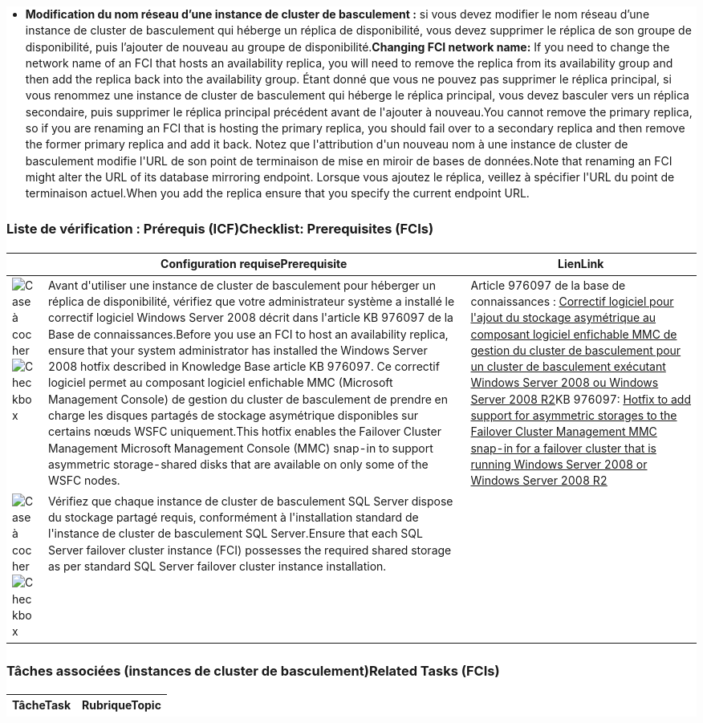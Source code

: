 -   <span data-ttu-id="6ee0e-359">**Modification du nom réseau d’une instance de cluster de basculement :**  si vous devez modifier le nom réseau d’une instance de cluster de basculement qui héberge un réplica de disponibilité, vous devez supprimer le réplica de son groupe de disponibilité, puis l’ajouter de nouveau au groupe de disponibilité.</span><span class="sxs-lookup"><span data-stu-id="6ee0e-359">**Changing FCI network name:**  If you need to change the network name of an FCI that hosts an availability replica, you will need to remove the replica from its availability group and then add the replica back into the availability group.</span></span> <span data-ttu-id="6ee0e-360">Étant donné que vous ne pouvez pas supprimer le réplica principal, si vous renommez une instance de cluster de basculement qui héberge le réplica principal, vous devez basculer vers un réplica secondaire, puis supprimer le réplica principal précédent avant de l'ajouter à nouveau.</span><span class="sxs-lookup"><span data-stu-id="6ee0e-360">You cannot remove the primary replica, so if you are renaming an FCI that is hosting the primary replica, you should fail over to a secondary replica and then remove the former primary replica and add it back.</span></span> <span data-ttu-id="6ee0e-361">Notez que l'attribution d'un nouveau nom à une instance de cluster de basculement modifie l'URL de son point de terminaison de mise en miroir de bases de données.</span><span class="sxs-lookup"><span data-stu-id="6ee0e-361">Note that renaming an FCI might alter the URL of its database mirroring endpoint.</span></span> <span data-ttu-id="6ee0e-362">Lorsque vous ajoutez le réplica, veillez à spécifier l'URL du point de terminaison actuel.</span><span class="sxs-lookup"><span data-stu-id="6ee0e-362">When you add the replica ensure that you specify the current endpoint URL.</span></span>  
  
###  <a name="checklist-prerequisites-fcis"></a><a name="PrerequisitesFCI"></a> <span data-ttu-id="6ee0e-363">Liste de vérification : Prérequis (ICF)</span><span class="sxs-lookup"><span data-stu-id="6ee0e-363">Checklist: Prerequisites (FCIs)</span></span>  
  
||<span data-ttu-id="6ee0e-364">Configuration requise</span><span class="sxs-lookup"><span data-stu-id="6ee0e-364">Prerequisite</span></span>|<span data-ttu-id="6ee0e-365">Lien</span><span class="sxs-lookup"><span data-stu-id="6ee0e-365">Link</span></span>|  
|-|------------------|----------|  
|<span data-ttu-id="6ee0e-366">![Case à cocher](../../media/checkboxemptycenterxtraspacetopandright.gif "Case à cocher")</span><span class="sxs-lookup"><span data-stu-id="6ee0e-366">![Checkbox](../../media/checkboxemptycenterxtraspacetopandright.gif "Checkbox")</span></span>|<span data-ttu-id="6ee0e-367">Avant d'utiliser une instance de cluster de basculement pour héberger un réplica de disponibilité, vérifiez que votre administrateur système a installé le correctif logiciel Windows Server 2008 décrit dans l'article KB 976097 de la Base de connaissances.</span><span class="sxs-lookup"><span data-stu-id="6ee0e-367">Before you use an FCI to host an availability replica, ensure that your system administrator has installed the Windows Server 2008 hotfix described in Knowledge Base article KB 976097.</span></span> <span data-ttu-id="6ee0e-368">Ce correctif logiciel permet au composant logiciel enfichable MMC (Microsoft Management Console) de gestion du cluster de basculement de prendre en charge les disques partagés de stockage asymétrique disponibles sur certains nœuds WSFC uniquement.</span><span class="sxs-lookup"><span data-stu-id="6ee0e-368">This hotfix enables the Failover Cluster Management Microsoft Management Console (MMC) snap-in to support asymmetric storage-shared disks that are available on only some of the WSFC nodes.</span></span>|<span data-ttu-id="6ee0e-369">Article 976097 de la base de connaissances :  [Correctif logiciel pour l'ajout du stockage asymétrique au composant logiciel enfichable MMC de gestion du cluster de basculement pour un cluster de basculement exécutant Windows Server 2008 ou Windows Server 2008 R2](https://support.microsoft.com/kb/976097)</span><span class="sxs-lookup"><span data-stu-id="6ee0e-369">KB 976097:  [Hotfix to add support for asymmetric storages to the Failover Cluster Management MMC snap-in for a failover cluster that is running Windows Server 2008 or Windows Server 2008 R2](https://support.microsoft.com/kb/976097)</span></span>|  
|<span data-ttu-id="6ee0e-370">![Case à cocher](../../media/checkboxemptycenterxtraspacetopandright.gif "Case à cocher")</span><span class="sxs-lookup"><span data-stu-id="6ee0e-370">![Checkbox](../../media/checkboxemptycenterxtraspacetopandright.gif "Checkbox")</span></span>|<span data-ttu-id="6ee0e-371">Vérifiez que chaque instance de cluster de basculement SQL Server dispose du stockage partagé requis, conformément à l'installation standard de l'instance de cluster de basculement SQL Server.</span><span class="sxs-lookup"><span data-stu-id="6ee0e-371">Ensure that each SQL Server failover cluster instance (FCI) possesses the required shared storage as per standard SQL Server failover cluster instance installation.</span></span>||  
  
###  <a name="related-tasks-fcis"></a><a name="RelatedTasksFCIs"></a> <span data-ttu-id="6ee0e-372">Tâches associées (instances de cluster de basculement)</span><span class="sxs-lookup"><span data-stu-id="6ee0e-372">Related Tasks (FCIs)</span></span>  
  
|<span data-ttu-id="6ee0e-373">Tâche</span><span class="sxs-lookup"><span data-stu-id="6ee0e-373">Task</span></span>|<span data-ttu-id="6ee0e-374">Rubrique</span><span class="sxs-lookup"><span data-stu-id="6ee0e-374">Topic</span></span>|  
|----------|-----------|  